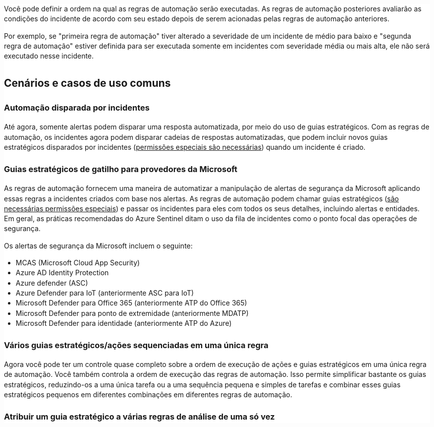Você pode definir a ordem na qual as regras de automação serão executadas. As regras de automação posteriores avaliarão as condições do incidente de acordo com seu estado depois de serem acionadas pelas regras de automação anteriores.

Por exemplo, se "primeira regra de automação" tiver alterado a severidade de um incidente de médio para baixo e "segunda regra de automação" estiver definida para ser executada somente em incidentes com severidade média ou mais alta, ele não será executado nesse incidente.

## <a name="common-use-cases-and-scenarios"></a>Cenários e casos de uso comuns

### <a name="incident-triggered-automation"></a>Automação disparada por incidentes

Até agora, somente alertas podem disparar uma resposta automatizada, por meio do uso de guias estratégicos. Com as regras de automação, os incidentes agora podem disparar cadeias de respostas automatizadas, que podem incluir novos guias estratégicos disparados por incidentes ([permissões especiais são necessárias](#permissions-for-automation-rules-to-run-playbooks)) quando um incidente é criado. 

### <a name="trigger-playbooks-for-microsoft-providers"></a>Guias estratégicos de gatilho para provedores da Microsoft

As regras de automação fornecem uma maneira de automatizar a manipulação de alertas de segurança da Microsoft aplicando essas regras a incidentes criados com base nos alertas. As regras de automação podem chamar guias estratégicos ([são necessárias permissões especiais](#permissions-for-automation-rules-to-run-playbooks)) e passar os incidentes para eles com todos os seus detalhes, incluindo alertas e entidades. Em geral, as práticas recomendadas do Azure Sentinel ditam o uso da fila de incidentes como o ponto focal das operações de segurança.

Os alertas de segurança da Microsoft incluem o seguinte:

- MCAS (Microsoft Cloud App Security)
- Azure AD Identity Protection
- Azure defender (ASC)
- Azure Defender para IoT (anteriormente ASC para IoT)
- Microsoft Defender para Office 365 (anteriormente ATP do Office 365)
- Microsoft Defender para ponto de extremidade (anteriormente MDATP)
- Microsoft Defender para identidade (anteriormente ATP do Azure)

### <a name="multiple-sequenced-playbooksactions-in-a-single-rule"></a>Vários guias estratégicos/ações sequenciadas em uma única regra

Agora você pode ter um controle quase completo sobre a ordem de execução de ações e guias estratégicos em uma única regra de automação. Você também controla a ordem de execução das regras de automação. Isso permite simplificar bastante os guias estratégicos, reduzindo-os a uma única tarefa ou a uma sequência pequena e simples de tarefas e combinar esses guias estratégicos pequenos em diferentes combinações em diferentes regras de automação.

### <a name="assign-one-playbook-to-multiple-analytics-rules-at-once"></a>Atribuir um guia estratégico a várias regras de análise de uma só vez
